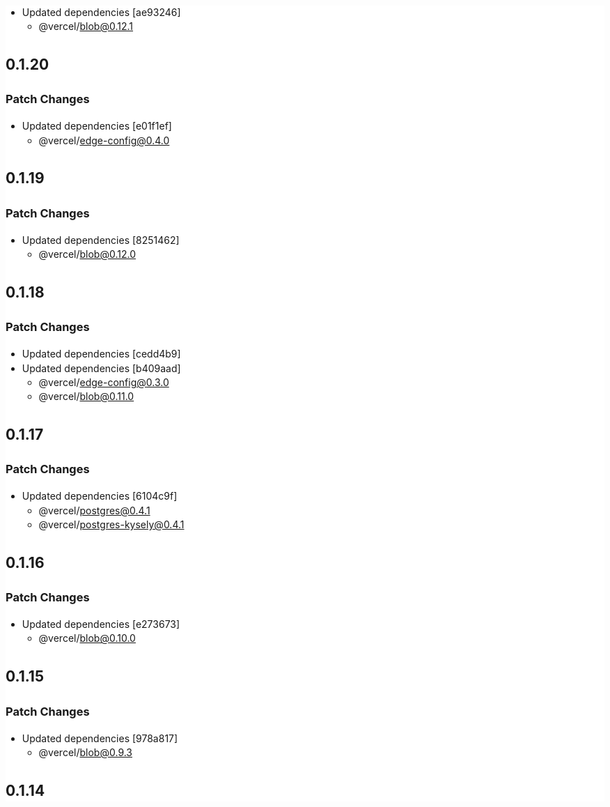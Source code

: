 - Updated dependencies [ae93246]
  - @vercel/blob@0.12.1

## 0.1.20

### Patch Changes

- Updated dependencies [e01f1ef]
  - @vercel/edge-config@0.4.0

## 0.1.19

### Patch Changes

- Updated dependencies [8251462]
  - @vercel/blob@0.12.0

## 0.1.18

### Patch Changes

- Updated dependencies [cedd4b9]
- Updated dependencies [b409aad]
  - @vercel/edge-config@0.3.0
  - @vercel/blob@0.11.0

## 0.1.17

### Patch Changes

- Updated dependencies [6104c9f]
  - @vercel/postgres@0.4.1
  - @vercel/postgres-kysely@0.4.1

## 0.1.16

### Patch Changes

- Updated dependencies [e273673]
  - @vercel/blob@0.10.0

## 0.1.15

### Patch Changes

- Updated dependencies [978a817]
  - @vercel/blob@0.9.3

## 0.1.14
